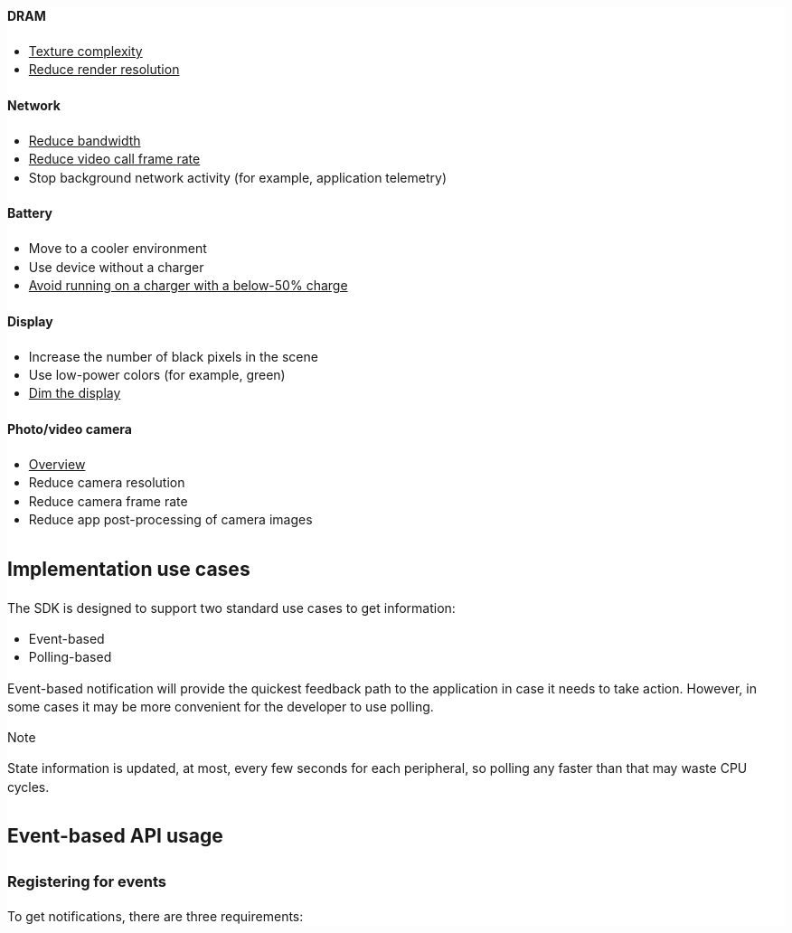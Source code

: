 #### DRAM

* [Texture complexity](https://docs.unity3d.com/ScriptReference/QualitySettings.SetQualityLevel.html)
* [Reduce render resolution](https://docs.unity3d.com/ScriptReference/XR.XRSettings-renderViewportScale.html)

#### Network

* [Reduce bandwidth](https://doc.photonengine.com/en-us/realtime/current/reference/performance-tips)
* [Reduce video call frame rate](../advanced-concepts/locatable-camera-overview.md#hololens-2)
* Stop background network activity (for example, application telemetry)

#### Battery

* Move to a cooler environment
* Use device without a charger
* [Avoid running on a charger with a below-50% charge](https://docs.unity3d.com/ScriptReference/SystemInfo-batteryStatus.html)

#### Display

* Increase the number of black pixels in the scene
* Use low-power colors (for example, green)
* [Dim the display](/uwp/api/windows.graphics.display.brightnessoverride)

#### Photo/video camera
* [Overview](../advanced-concepts/locatable-camera-overview.md#hololens-2)
* Reduce camera resolution
* Reduce camera frame rate
* Reduce app post-processing of camera images

## Implementation use cases

The SDK is designed to support two standard use cases to get information:

* Event-based
* Polling-based

Event-based notification will provide the quickest feedback path to the application in case it needs to take action.  However, in some cases it may be more convenient for the developer to use polling.

> [!NOTE]
> State information is updated, at most, every few seconds for each peripheral, so polling any faster than that may waste CPU cycles.

## Event-based API usage

### Registering for events

To get notifications, there are three requirements:

